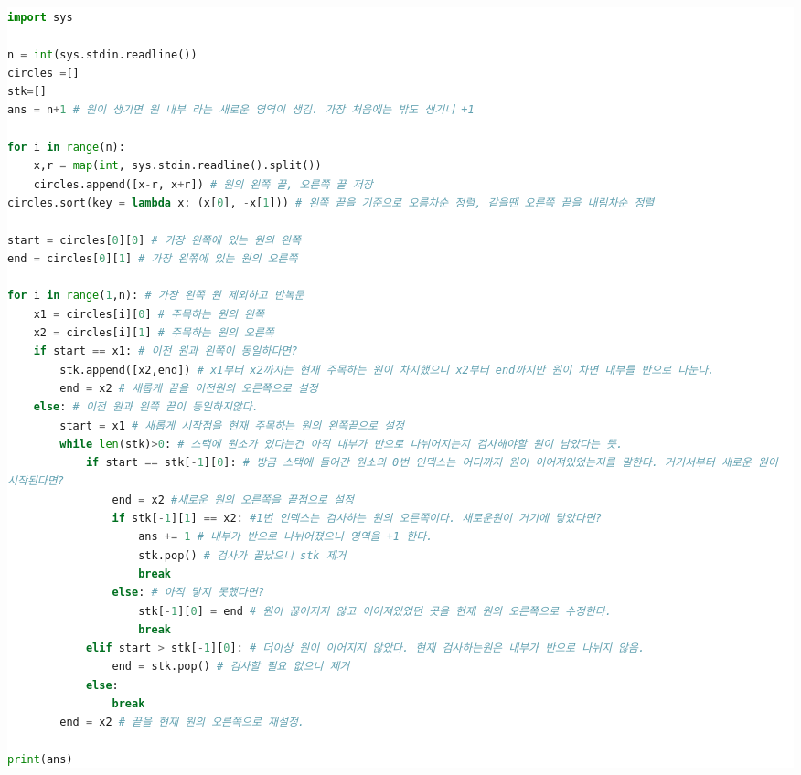 ```python
import sys

n = int(sys.stdin.readline())
circles =[]
stk=[]
ans = n+1 # 원이 생기면 원 내부 라는 새로운 영역이 생김. 가장 처음에는 밖도 생기니 +1

for i in range(n):
    x,r = map(int, sys.stdin.readline().split())
    circles.append([x-r, x+r]) # 원의 왼쪽 끝, 오른쪽 끝 저장
circles.sort(key = lambda x: (x[0], -x[1])) # 왼쪽 끝을 기준으로 오름차순 정렬, 같을땐 오른쪽 끝을 내림차순 정렬

start = circles[0][0] # 가장 왼쪽에 있는 원의 왼쪽
end = circles[0][1] # 가장 왼쪾에 있는 원의 오른쪽

for i in range(1,n): # 가장 왼쪽 원 제외하고 반복문
    x1 = circles[i][0] # 주목하는 원의 왼쪽
    x2 = circles[i][1] # 주목하는 원의 오른쪽
    if start == x1: # 이전 원과 왼쪽이 동일하다면?
        stk.append([x2,end]) # x1부터 x2까지는 현재 주목하는 원이 차지했으니 x2부터 end까지만 원이 차면 내부를 반으로 나눈다.
        end = x2 # 새롭게 끝을 이전원의 오른쪽으로 설정
    else: # 이전 원과 왼쪽 끝이 동일하지않다.
        start = x1 # 새롭게 시작점을 현재 주목하는 원의 왼쪽끝으로 설정
        while len(stk)>0: # 스택에 원소가 있다는건 아직 내부가 반으로 나뉘어지는지 검사해야할 원이 남았다는 뜻.
            if start == stk[-1][0]: # 방금 스택에 들어간 원소의 0번 인덱스는 어디까지 원이 이어져있었는지를 말한다. 거기서부터 새로운 원이 시작된다면?
                end = x2 #새로운 원의 오른쪽을 끝점으로 설정
                if stk[-1][1] == x2: #1번 인덱스는 검사하는 원의 오른쪽이다. 새로운원이 거기에 닿았다면?
                    ans += 1 # 내부가 반으로 나뉘어졌으니 영역을 +1 한다.
                    stk.pop() # 검사가 끝났으니 stk 제거
                    break
                else: # 아직 닿지 못했다면?
                    stk[-1][0] = end # 원이 끊어지지 않고 이어져있었던 곳을 현재 원의 오른쪽으로 수정한다.
                    break
            elif start > stk[-1][0]: # 더이상 원이 이어지지 않았다. 현재 검사하는원은 내부가 반으로 나뉘지 않음.
                end = stk.pop() # 검사할 필요 없으니 제거
            else:
                break
        end = x2 # 끝을 현재 원의 오른쪽으로 재설정.

print(ans)
```
